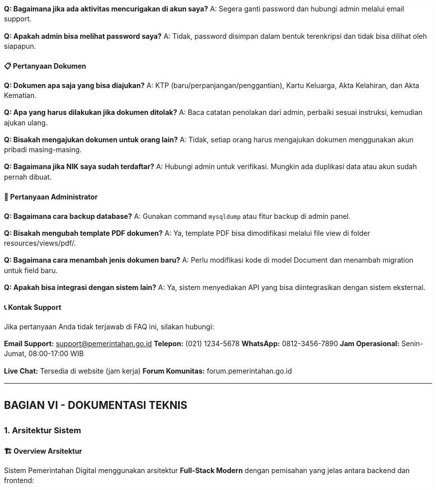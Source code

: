 **Q: Bagaimana jika ada aktivitas mencurigakan di akun saya?**
A: Segera ganti password dan hubungi admin melalui email support.

**Q: Apakah admin bisa melihat password saya?**
A: Tidak, password disimpan dalam bentuk terenkripsi dan tidak bisa dilihat oleh siapapun.

#### 📋 **Pertanyaan Dokumen**

**Q: Dokumen apa saja yang bisa diajukan?**
A: KTP (baru/perpanjangan/penggantian), Kartu Keluarga, Akta Kelahiran, dan Akta Kematian.

**Q: Apa yang harus dilakukan jika dokumen ditolak?**
A: Baca catatan penolakan dari admin, perbaiki sesuai instruksi, kemudian ajukan ulang.

**Q: Bisakah mengajukan dokumen untuk orang lain?**
A: Tidak, setiap orang harus mengajukan dokumen menggunakan akun pribadi masing-masing.

**Q: Bagaimana jika NIK saya sudah terdaftar?**
A: Hubungi admin untuk verifikasi. Mungkin ada duplikasi data atau akun sudah pernah dibuat.

#### 🔧 **Pertanyaan Administrator**

**Q: Bagaimana cara backup database?**
A: Gunakan command `mysqldump` atau fitur backup di admin panel.

**Q: Bisakah mengubah template PDF dokumen?**
A: Ya, template PDF bisa dimodifikasi melalui file view di folder resources/views/pdf/.

**Q: Bagaimana cara menambah jenis dokumen baru?**
A: Perlu modifikasi kode di model Document dan menambah migration untuk field baru.

**Q: Apakah bisa integrasi dengan sistem lain?**
A: Ya, sistem menyediakan API yang bisa diintegrasikan dengan sistem eksternal.

#### 📞 **Kontak Support**

Jika pertanyaan Anda tidak terjawab di FAQ ini, silakan hubungi:

**Email Support:** support@pemerintahan.go.id
**Telepon:** (021) 1234-5678
**WhatsApp:** 0812-3456-7890
**Jam Operasional:** Senin-Jumat, 08:00-17:00 WIB

**Live Chat:** Tersedia di website (jam kerja)
**Forum Komunitas:** forum.pemerintahan.go.id

---

## BAGIAN VI - DOKUMENTASI TEKNIS

### 1. Arsitektur Sistem

#### 🏗️ **Overview Arsitektur**

Sistem Pemerintahan Digital menggunakan arsitektur **Full-Stack Modern** dengan pemisahan yang jelas antara backend dan frontend:
